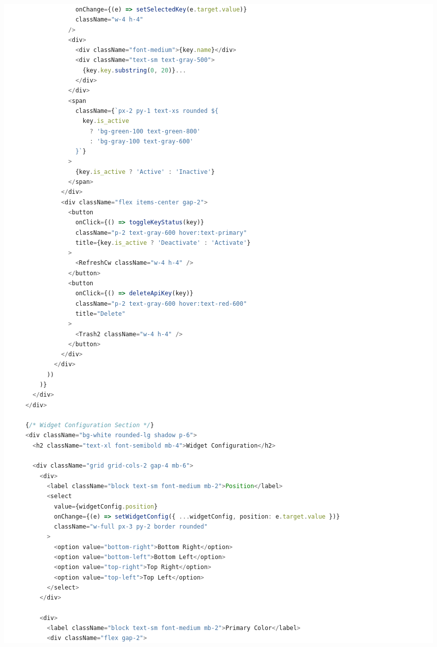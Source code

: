```typescript
                    onChange={(e) => setSelectedKey(e.target.value)}
                    className="w-4 h-4"
                  />
                  <div>
                    <div className="font-medium">{key.name}</div>
                    <div className="text-sm text-gray-500">
                      {key.key.substring(0, 20)}...
                    </div>
                  </div>
                  <span
                    className={`px-2 py-1 text-xs rounded ${
                      key.is_active
                        ? 'bg-green-100 text-green-800'
                        : 'bg-gray-100 text-gray-600'
                    }`}
                  >
                    {key.is_active ? 'Active' : 'Inactive'}
                  </span>
                </div>
                <div className="flex items-center gap-2">
                  <button
                    onClick={() => toggleKeyStatus(key)}
                    className="p-2 text-gray-600 hover:text-primary"
                    title={key.is_active ? 'Deactivate' : 'Activate'}
                  >
                    <RefreshCw className="w-4 h-4" />
                  </button>
                  <button
                    onClick={() => deleteApiKey(key)}
                    className="p-2 text-gray-600 hover:text-red-600"
                    title="Delete"
                  >
                    <Trash2 className="w-4 h-4" />
                  </button>
                </div>
              </div>
            ))
          )}
        </div>
      </div>

      {/* Widget Configuration Section */}
      <div className="bg-white rounded-lg shadow p-6">
        <h2 className="text-xl font-semibold mb-4">Widget Configuration</h2>
        
        <div className="grid grid-cols-2 gap-4 mb-6">
          <div>
            <label className="block text-sm font-medium mb-2">Position</label>
            <select
              value={widgetConfig.position}
              onChange={(e) => setWidgetConfig({ ...widgetConfig, position: e.target.value })}
              className="w-full px-3 py-2 border rounded"
            >
              <option value="bottom-right">Bottom Right</option>
              <option value="bottom-left">Bottom Left</option>
              <option value="top-right">Top Right</option>
              <option value="top-left">Top Left</option>
            </select>
          </div>
          
          <div>
            <label className="block text-sm font-medium mb-2">Primary Color</label>
            <div className="flex gap-2">
```